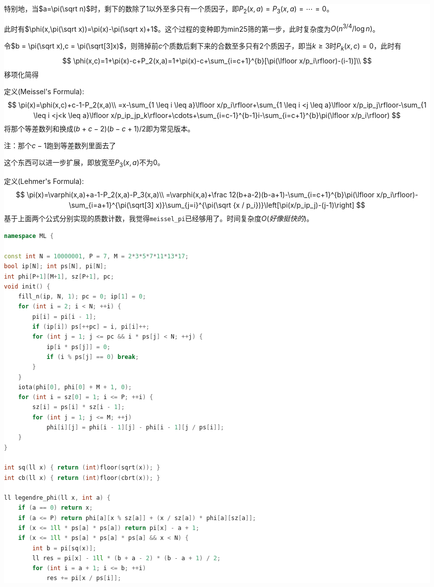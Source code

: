 特别地，当$a=\pi(\sqrt n)$时，剩下的数除了$1$以外至多只有一个质因子，即$P_2(x,a)=P_3(x,a)=\cdots=0$。

此时有$\phi(x,\pi(\sqrt x))=\pi(x)-\pi(\sqrt x)+1$。这个过程的变种即为min25筛的第一步，此时复杂度为$O(n^{3/4}/\log n)$。

令$b = \pi(\sqrt x),c = \pi(\sqrt[3]x)$，则筛掉前$c$个质数后剩下来的合数至多只有$2$个质因子，即当$k \geq 3$时$P_k(x,c)=0$，此时有
$$
\phi(x,c)=1+\pi(x)-c+P_2(x,a)=1+\pi(x)-c+\sum_{i=c+1}^{b}[\pi(\lfloor x/p_i\rfloor)-(i-1)]\\
$$
移项化简得

定义(Meissel's Formula):
$$
\pi(x)=\phi(x,c)+c-1-P_2(x,a)\\
=x-\sum_{1 \leq i \leq a}\lfloor x/p_i\rfloor+\sum_{1 \leq i <j \leq a}\lfloor x/p_ip_j\rfloor-\sum_{1 \leq i <j<k \leq a}\lfloor x/p_ip_jp_k\rfloor+\cdots+\sum_{i=c-1}^{b-1}i-\sum_{i=c+1}^{b}\pi(\lfloor x/p_i\rfloor)
$$
将那个等差数列和换成$(b+c-2)(b-c+1)/2$即为常见版本。

注：那个$c-1$跑到等差数列里面去了

这个东西可以进一步扩展，即放宽至$P_3(x,a)$不为$0$。

定义(Lehmer's Formula):
$$
\pi(x)=\varphi(x,a)+a-1-P_2(x,a)-P_3(x,a)\\
=\varphi(x,a)+\frac 12(b+a-2)(b-a+1)-\sum_{i=c+1}^{b}\pi(\lfloor x/p_i\rfloor)-\sum_{i=a+1}^{\pi(\sqrt[3] x)}\sum_{j=i}^{\pi(\sqrt {x / p_i})}\left[\pi(x/p_ip_j)-(j-1)\right]
$$
基于上面两个公式分别实现的质数计数，我觉得`meissel_pi`已经够用了。时间复杂度$O(好像挺快的)$。

```cpp
namespace ML {

const int N = 10000001, P = 7, M = 2*3*5*7*11*13*17;
bool ip[N]; int ps[N], pi[N];
int phi[P+1][M+1], sz[P+1], pc;
void init() {
    fill_n(ip, N, 1); pc = 0; ip[1] = 0;
    for (int i = 2; i < N; ++i) {
        pi[i] = pi[i - 1];
        if (ip[i]) ps[++pc] = i, pi[i]++;
        for (int j = 1; j <= pc && i * ps[j] < N; ++j) {
            ip[i * ps[j]] = 0;
            if (i % ps[j] == 0) break;
        }
    }  
    iota(phi[0], phi[0] + M + 1, 0);
    for (int i = sz[0] = 1; i <= P; ++i) {
        sz[i] = ps[i] * sz[i - 1];
        for (int j = 1; j <= M; ++j)
            phi[i][j] = phi[i - 1][j] - phi[i - 1][j / ps[i]];
    }
}

int sq(ll x) { return (int)floor(sqrt(x)); }
int cb(ll x) { return (int)floor(cbrt(x)); }

ll legendre_phi(ll x, int a) {
    if (a == 0) return x;
    if (a <= P) return phi[a][x % sz[a]] + (x / sz[a]) * phi[a][sz[a]];
    if (x <= 1ll * ps[a] * ps[a]) return pi[x] - a + 1;
    if (x <= 1ll * ps[a] * ps[a] * ps[a] && x < N) {
        int b = pi[sq(x)];
        ll res = pi[x] - 1ll * (b + a - 2) * (b - a + 1) / 2;
        for (int i = a + 1; i <= b; ++i)
            res += pi[x / ps[i]];
```